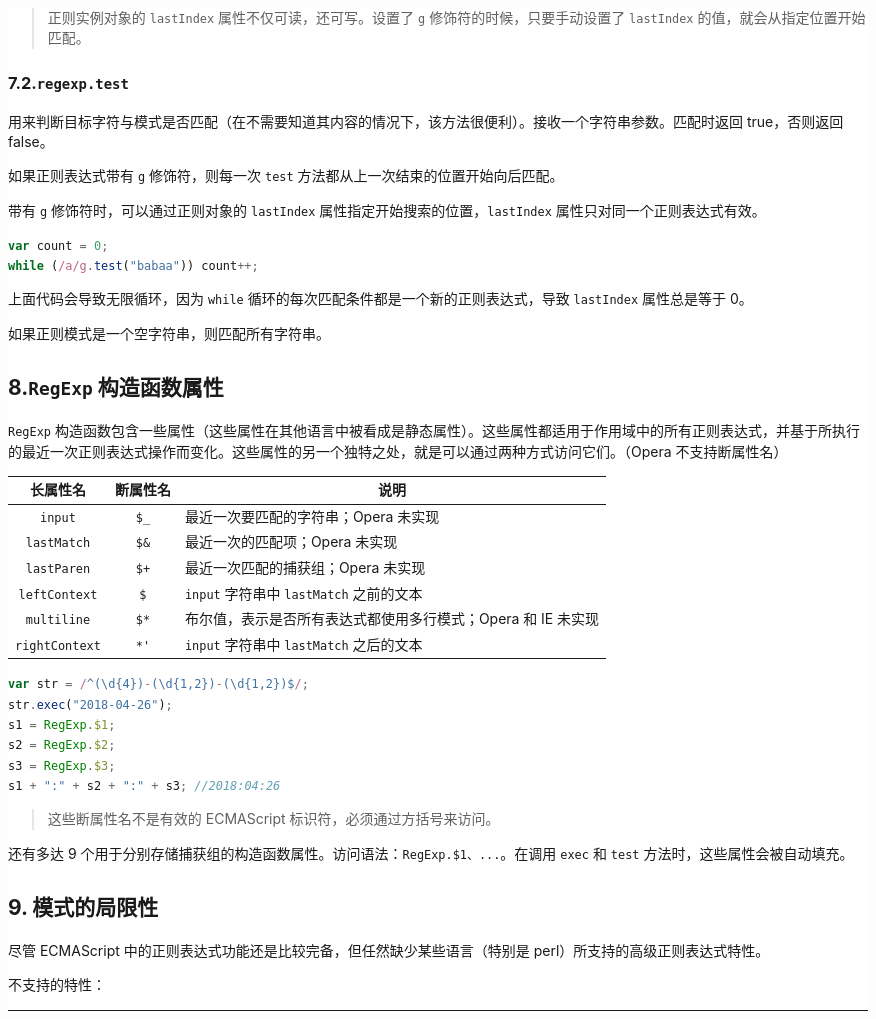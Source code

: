 > 正则实例对象的 `lastIndex` 属性不仅可读，还可写。设置了 `g` 修饰符的时候，只要手动设置了 `lastIndex` 的值，就会从指定位置开始匹配。

### 7.2.`regexp.test`

用来判断目标字符与模式是否匹配（在不需要知道其内容的情况下，该方法很便利）。接收一个字符串参数。匹配时返回 true，否则返回 false。

如果正则表达式带有 `g` 修饰符，则每一次 `test` 方法都从上一次结束的位置开始向后匹配。

带有 `g` 修饰符时，可以通过正则对象的 `lastIndex` 属性指定开始搜索的位置，`lastIndex` 属性只对同一个正则表达式有效。

```js
var count = 0;
while (/a/g.test("babaa")) count++;
```

上面代码会导致无限循环，因为 `while` 循环的每次匹配条件都是一个新的正则表达式，导致 `lastIndex` 属性总是等于 0。

如果正则模式是一个空字符串，则匹配所有字符串。

## 8.`RegExp` 构造函数属性

`RegExp` 构造函数包含一些属性（这些属性在其他语言中被看成是静态属性）。这些属性都适用于作用域中的所有正则表达式，并基于所执行的最近一次正则表达式操作而变化。这些属性的另一个独特之处，就是可以通过两种方式访问它们。（Opera 不支持断属性名）

|    长属性名    | 断属性名 | 说明                                                         |
| :------------: | :------: | ------------------------------------------------------------ |
|    `input`     |   `$_`   | 最近一次要匹配的字符串；Opera 未实现                         |
|  `lastMatch`   |   `$&`   | 最近一次的匹配项；Opera 未实现                               |
|  `lastParen`   |   `$+`   | 最近一次匹配的捕获组；Opera 未实现                           |
| `leftContext`  |   `$`    | `input` 字符串中 `lastMatch` 之前的文本                      |
|  `multiline`   |   `$*`   | 布尔值，表示是否所有表达式都使用多行模式；Opera 和 IE 未实现 |
| `rightContext` |   `*'`   | `input` 字符串中 `lastMatch` 之后的文本                      |

```js
var str = /^(\d{4})-(\d{1,2})-(\d{1,2})$/;
str.exec("2018-04-26");
s1 = RegExp.$1;
s2 = RegExp.$2;
s3 = RegExp.$3;
s1 + ":" + s2 + ":" + s3; //2018:04:26
```

> 这些断属性名不是有效的 ECMAScript 标识符，必须通过方括号来访问。

还有多达 9 个用于分别存储捕获组的构造函数属性。访问语法：`RegExp.$1、...`。在调用 `exec` 和 `test` 方法时，这些属性会被自动填充。

## 9. 模式的局限性

尽管 ECMAScript 中的正则表达式功能还是比较完备，但任然缺少某些语言（特别是 perl）所支持的高级正则表达式特性。

不支持的特性：

---
